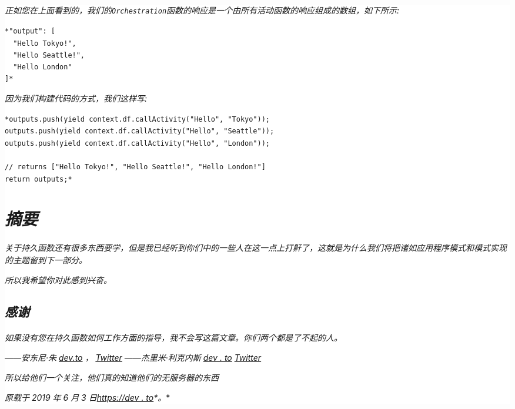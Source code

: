 
*正如您在上面看到的，我们的`Orchestration`函数的响应是一个由所有活动函数的响应组成的数组，如下所示:*

```
*"output": [
  "Hello Tokyo!",
  "Hello Seattle!",
  "Hello London"
]*
```

*因为我们构建代码的方式，我们这样写:*

```
*outputs.push(yield context.df.callActivity("Hello", "Tokyo"));
outputs.push(yield context.df.callActivity("Hello", "Seattle"));
outputs.push(yield context.df.callActivity("Hello", "London"));

// returns ["Hello Tokyo!", "Hello Seattle!", "Hello London!"]
return outputs;*
```

# *摘要*

*关于持久函数还有很多东西要学，但是我已经听到你们中的一些人在这一点上打鼾了，这就是为什么我们将把诸如应用程序模式和模式实现的主题留到下一部分。*

*所以我希望你对此感到兴奋。*

## *感谢*

*如果没有您在持久函数如何工作方面的指导，我不会写这篇文章。你们两个都是了不起的人。*

*——安东尼·朱
[dev.to](https://dev.to/anthony) ，
[Twitter](https://twitter.com/nthonyChu)
——杰里米·利克内斯
[dev . to](https://dev.to/jeremylikness)
[Twitter](https://twitter.com/jeremylikness)*

*所以给他们一个关注，他们真的知道他们的无服务器的东西*

**原载于 2019 年 6 月 3 日*[*https://dev . to*](https://dev.to/softchris/durable-functions-stateful-long-running-functions-in-serverless-part-i-5bm)*。**